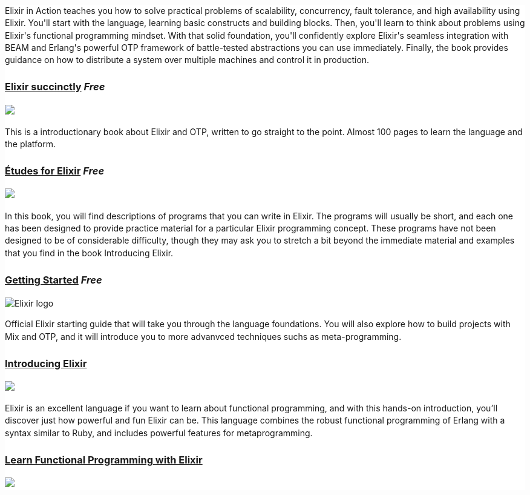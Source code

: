 Elixir in Action teaches you how to solve practical problems of scalability, concurrency, fault tolerance, and high availability using Elixir. You'll start with the language, learning basic constructs and building blocks. Then, you'll learn to think about problems using Elixir's functional programming mindset. With that solid foundation, you'll confidently explore Elixir's seamless integration with BEAM and Erlang's powerful OTP framework of battle-tested abstractions you can use immediately. Finally, the book provides guidance on how to distribute a system over multiple machines and control it in production.

### [Elixir succinctly](https://www.syncfusion.com/succinctly-free-ebooks/elixir-succinctly) *Free* 

<img src="https://cdn.syncfusion.com/content/images/downloads/ebook/ebook-cover/elixir-succinctly.png" width="120px"/>

This is a introductionary book about Elixir and OTP, written to go straight to the point. Almost 100 pages to learn the language and the platform.

### [Études for Elixir](https://www.oreilly.com/library/view/etudes-for-elixir/9781491917640/) *Free*

<img src="https://learning.oreilly.com/library/cover/9781491917640/250w/" width="120px"/>

In this book, you will find descriptions of programs that you can write in Elixir. The programs will usually be short, and each one has been designed to provide practice material for a particular Elixir programming concept. These programs have not been designed to be of considerable difficulty, though they may ask you to stretch a bit beyond the immediate material and examples that you find in the book Introducing Elixir.

### [Getting Started](https://elixir-lang.org/getting-started/introduction.html) *Free*

<img src="https://elixir-lang.org/images/logo/logo.png" width="180px" title="Elixir logo" />

Official Elixir starting guide that will take you through the language foundations. You will also explore how to build projects with Mix and OTP, and it will introduce you to more advanvced techniques suchs as meta-programming.

### [Introducing Elixir](https://www.oreilly.com/library/view/introducing-elixir/9781449369989/)

<img src="https://learning.oreilly.com/library/cover/9781449369989/250w/" width="120px"/>

Elixir is an excellent language if you want to learn about functional programming, and with this hands-on introduction, you’ll discover just how powerful and fun Elixir can be. This language combines the robust functional programming of Erlang with a syntax similar to Ruby, and includes powerful features for metaprogramming.

### [Learn Functional Programming with Elixir](https://pragprog.com/search/?q=learn-functional-programming-with-elixir)

<img src="http://t3.gstatic.com/images?q=tbn:ANd9GcSKqtSJPiXGRxX140Y-BAXI7Bt7ja9965hL_Xo4CVVBbrVNOlbm" width="120px"/>
